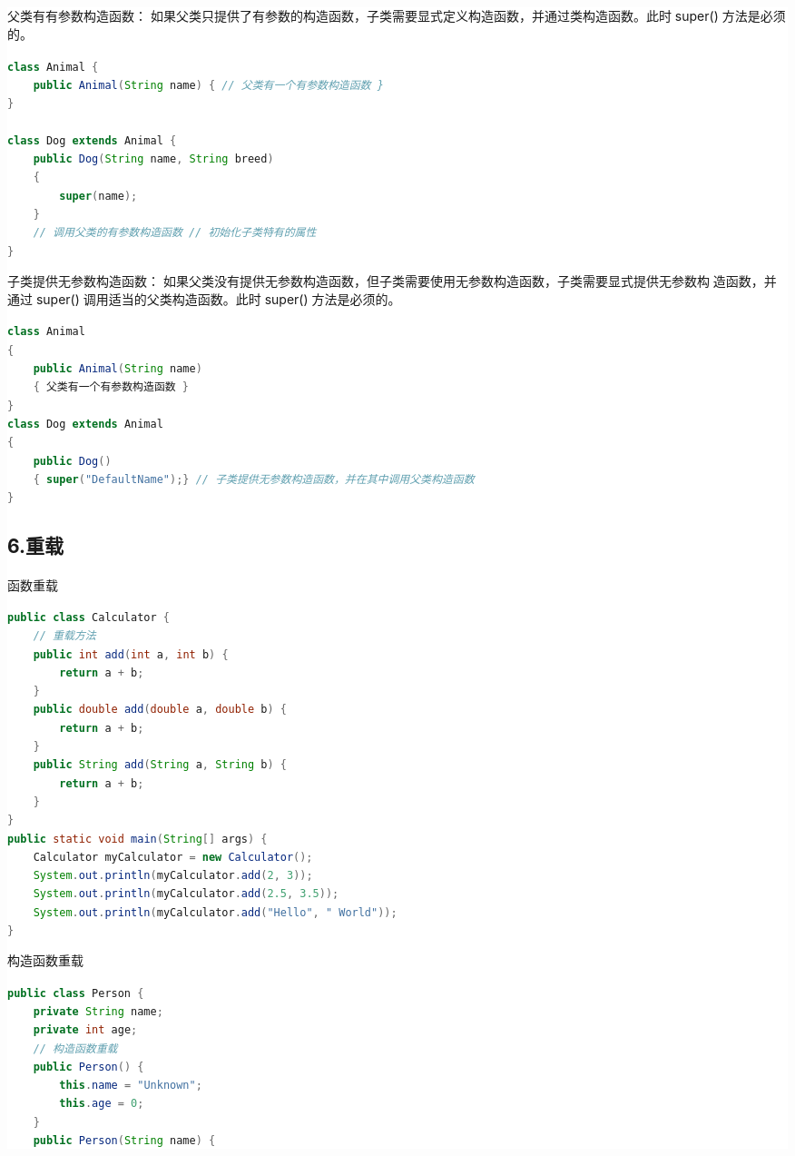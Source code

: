 
父类有有参数构造函数： 
	如果父类只提供了有参数的构造函数，子类需要显式定义构造函数，并通过类构造函数。此时 super() 方法是必须的。 
```java
class Animal { 
	public Animal(String name) { // 父类有一个有参数构造函数 } 
} 

class Dog extends Animal { 
	public Dog(String name, String breed) 
	{ 
		super(name);
	} 
	// 调用父类的有参数构造函数 // 初始化子类特有的属性
}
```
 子类提供无参数构造函数： 
	 如果父类没有提供无参数构造函数，但子类需要使用无参数构造函数，子类需要显式提供无参数构 造函数，并通过 super() 调用适当的父类构造函数。此时 super() 方法是必须的。
```java
class Animal 
{ 
	public Animal(String name) 
	{ 父类有一个有参数构造函数 }
} 
class Dog extends Animal 
{ 
	public Dog() 
	{ super("DefaultName");} // 子类提供无参数构造函数，并在其中调用父类构造函数
}
```

## 6.重载
函数重载
```java
public class Calculator {  
    // 重载方法  
    public int add(int a, int b) {  
        return a + b;  
    }  
    public double add(double a, double b) {  
        return a + b;  
    }  
    public String add(String a, String b) {  
        return a + b;  
    }  
}  
public static void main(String[] args) {  
    Calculator myCalculator = new Calculator();  
    System.out.println(myCalculator.add(2, 3));  
    System.out.println(myCalculator.add(2.5, 3.5));  
    System.out.println(myCalculator.add("Hello", " World"));  
}

```
构造函数重载
```java
public class Person {  
    private String name;  
    private int age;  
    // 构造函数重载  
    public Person() {  
        this.name = "Unknown";  
        this.age = 0;  
    }  
    public Person(String name) {  
```